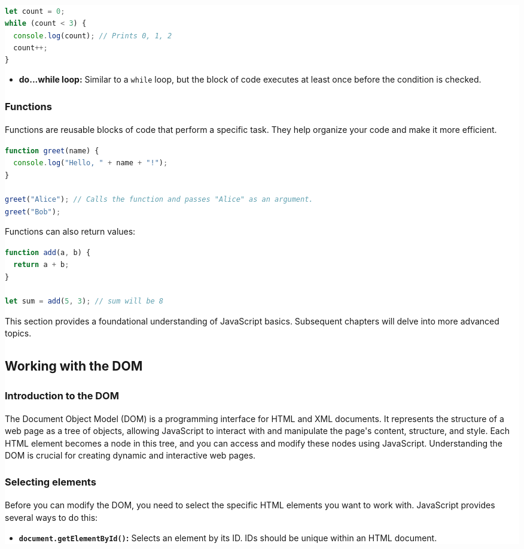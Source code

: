 ```javascript
let count = 0;
while (count < 3) {
  console.log(count); // Prints 0, 1, 2
  count++;
}
```

* **do...while loop:** Similar to a `while` loop, but the block of code executes at least once before the condition is checked.


### Functions

Functions are reusable blocks of code that perform a specific task.  They help organize your code and make it more efficient.

```javascript
function greet(name) {
  console.log("Hello, " + name + "!");
}

greet("Alice"); // Calls the function and passes "Alice" as an argument.
greet("Bob");
```

Functions can also return values:

```javascript
function add(a, b) {
  return a + b;
}

let sum = add(5, 3); // sum will be 8
```

This section provides a foundational understanding of JavaScript basics. Subsequent chapters will delve into more advanced topics.


## Working with the DOM

### Introduction to the DOM

The Document Object Model (DOM) is a programming interface for HTML and XML documents.  It represents the structure of a web page as a tree of objects, allowing JavaScript to interact with and manipulate the page's content, structure, and style.  Each HTML element becomes a node in this tree, and you can access and modify these nodes using JavaScript.  Understanding the DOM is crucial for creating dynamic and interactive web pages.

### Selecting elements

Before you can modify the DOM, you need to select the specific HTML elements you want to work with.  JavaScript provides several ways to do this:

* **`document.getElementById()`:** Selects an element by its ID.  IDs should be unique within an HTML document.
